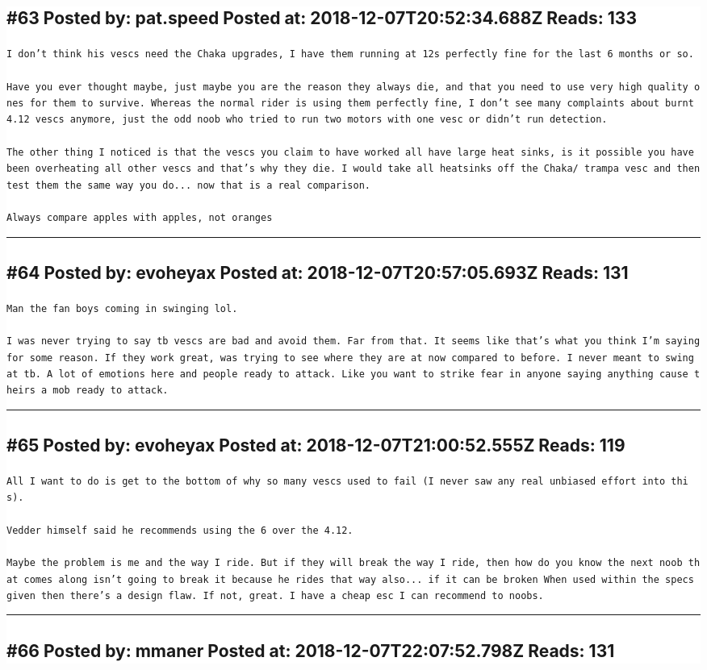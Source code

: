## \#63 Posted by: pat.speed Posted at: 2018-12-07T20:52:34.688Z Reads: 133

```
I don’t think his vescs need the Chaka upgrades, I have them running at 12s perfectly fine for the last 6 months or so. 

Have you ever thought maybe, just maybe you are the reason they always die, and that you need to use very high quality ones for them to survive. Whereas the normal rider is using them perfectly fine, I don’t see many complaints about burnt 4.12 vescs anymore, just the odd noob who tried to run two motors with one vesc or didn’t run detection.

The other thing I noticed is that the vescs you claim to have worked all have large heat sinks, is it possible you have been overheating all other vescs and that’s why they die. I would take all heatsinks off the Chaka/ trampa vesc and then test them the same way you do... now that is a real comparison.

Always compare apples with apples, not oranges
```

---
## \#64 Posted by: evoheyax Posted at: 2018-12-07T20:57:05.693Z Reads: 131

```
Man the fan boys coming in swinging lol.

I was never trying to say tb vescs are bad and avoid them. Far from that. It seems like that’s what you think I’m saying for some reason. If they work great, was trying to see where they are at now compared to before. I never meant to swing at tb. A lot of emotions here and people ready to attack. Like you want to strike fear in anyone saying anything cause theirs a mob ready to attack.
```

---
## \#65 Posted by: evoheyax Posted at: 2018-12-07T21:00:52.555Z Reads: 119

```
All I want to do is get to the bottom of why so many vescs used to fail (I never saw any real unbiased effort into this).

Vedder himself said he recommends using the 6 over the 4.12.

Maybe the problem is me and the way I ride. But if they will break the way I ride, then how do you know the next noob that comes along isn’t going to break it because he rides that way also... if it can be broken When used within the specs given then there’s a design flaw. If not, great. I have a cheap esc I can recommend to noobs.
```

---
## \#66 Posted by: mmaner Posted at: 2018-12-07T22:07:52.798Z Reads: 131
